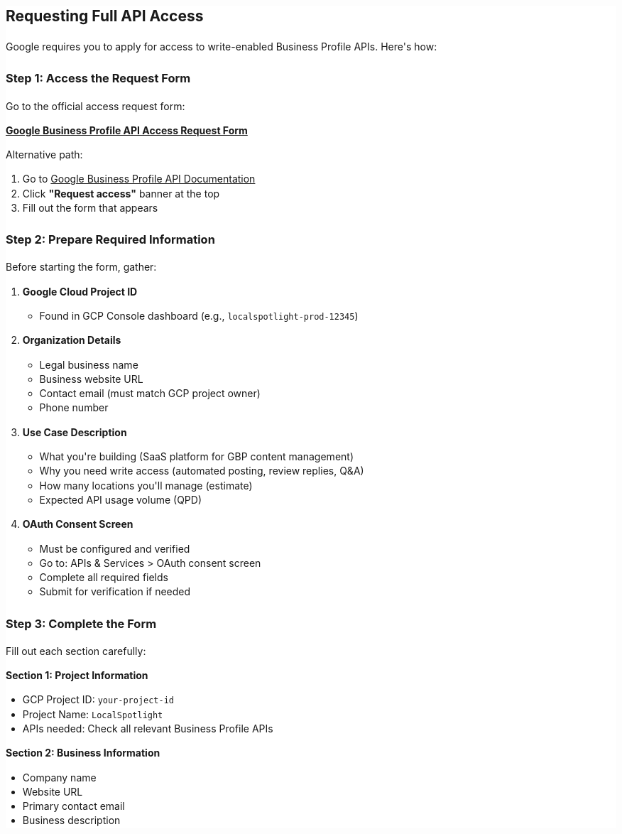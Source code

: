 
## Requesting Full API Access

Google requires you to apply for access to write-enabled Business Profile APIs. Here's how:

### Step 1: Access the Request Form

Go to the official access request form:

**[Google Business Profile API Access Request Form](https://docs.google.com/forms/d/e/1FAIpQLSdJHhkajf0BVpb-uAMGPMK_6SETbMQaPjjuMMVJCm-RrmcMoQ/viewform)**

Alternative path:
1. Go to [Google Business Profile API Documentation](https://developers.google.com/my-business/content/overview)
2. Click **"Request access"** banner at the top
3. Fill out the form that appears

### Step 2: Prepare Required Information

Before starting the form, gather:

1. **Google Cloud Project ID**
   - Found in GCP Console dashboard (e.g., `localspotlight-prod-12345`)

2. **Organization Details**
   - Legal business name
   - Business website URL
   - Contact email (must match GCP project owner)
   - Phone number

3. **Use Case Description**
   - What you're building (SaaS platform for GBP content management)
   - Why you need write access (automated posting, review replies, Q&A)
   - How many locations you'll manage (estimate)
   - Expected API usage volume (QPD)

4. **OAuth Consent Screen**
   - Must be configured and verified
   - Go to: APIs & Services > OAuth consent screen
   - Complete all required fields
   - Submit for verification if needed

### Step 3: Complete the Form

Fill out each section carefully:

**Section 1: Project Information**
- GCP Project ID: `your-project-id`
- Project Name: `LocalSpotlight`
- APIs needed: Check all relevant Business Profile APIs

**Section 2: Business Information**
- Company name
- Website URL
- Primary contact email
- Business description
